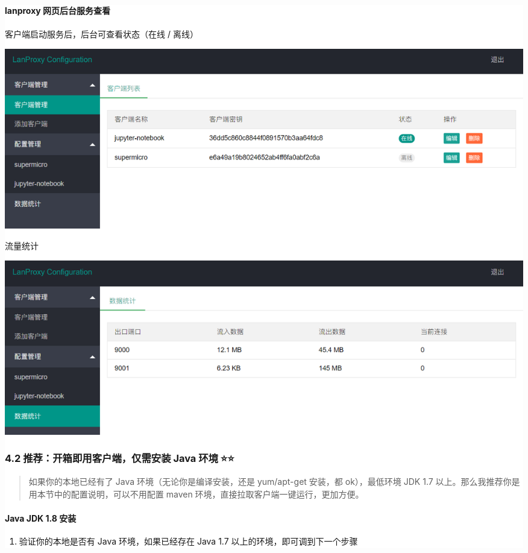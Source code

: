 

#### lanproxy 网页后台服务查看

客户端启动服务后，后台可查看状态（在线 / 离线）

![1544798600592](assets/1544798600592.png)



流量统计

![1544798624799](assets/1544798624799.png)





### 4.2 推荐：开箱即用客户端，仅需安装 Java 环境 ⭐⭐

> 如果你的本地已经有了 Java 环境（无论你是编译安装，还是 yum/apt-get 安装，都 ok），最低环境 JDK 1.7 以上。那么我推荐你是用本节中的配置说明，可以不用配置 maven 环境，直接拉取客户端一键运行，更加方便。

#### Java JDK 1.8 安装

1. 验证你的本地是否有 Java 环境，如果已经存在 Java 1.7 以上的环境，即可调到下一个步骤
